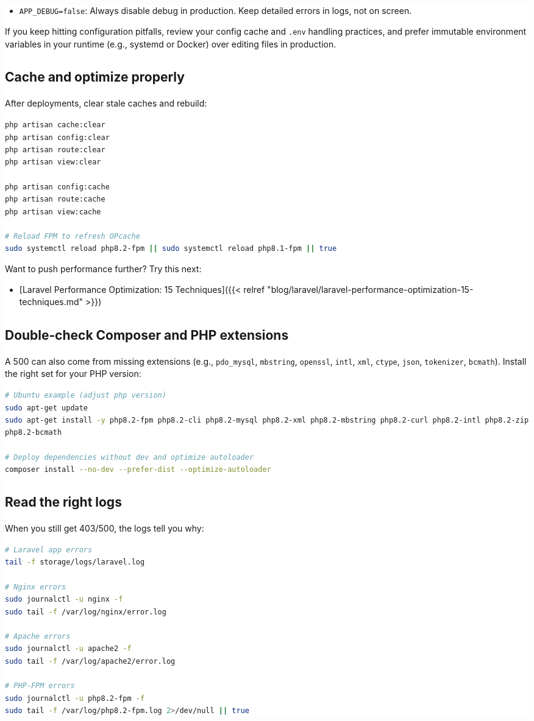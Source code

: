 - `APP_DEBUG=false`: Always disable debug in production. Keep detailed errors in logs, not on screen.

If you keep hitting configuration pitfalls, review your config cache and `.env` handling practices, and prefer immutable environment variables in your runtime (e.g., systemd or Docker) over editing files in production.

Cache and optimize properly
---------------------------
After deployments, clear stale caches and rebuild:

```bash
php artisan cache:clear
php artisan config:clear
php artisan route:clear
php artisan view:clear

php artisan config:cache
php artisan route:cache
php artisan view:cache

# Reload FPM to refresh OPcache
sudo systemctl reload php8.2-fpm || sudo systemctl reload php8.1-fpm || true
```

Want to push performance further? Try this next:
- [Laravel Performance Optimization: 15 Techniques]({{< relref "blog/laravel/laravel-performance-optimization-15-techniques.md" >}})

Double‑check Composer and PHP extensions
---------------------------------------
A 500 can also come from missing extensions (e.g., `pdo_mysql`, `mbstring`, `openssl`, `intl`, `xml`, `ctype`, `json`, `tokenizer`, `bcmath`). Install the right set for your PHP version:

```bash
# Ubuntu example (adjust php version)
sudo apt-get update
sudo apt-get install -y php8.2-fpm php8.2-cli php8.2-mysql php8.2-xml php8.2-mbstring php8.2-curl php8.2-intl php8.2-zip php8.2-bcmath

# Deploy dependencies without dev and optimize autoloader
composer install --no-dev --prefer-dist --optimize-autoloader
```

Read the right logs
-------------------
When you still get 403/500, the logs tell you why:

```bash
# Laravel app errors
tail -f storage/logs/laravel.log

# Nginx errors
sudo journalctl -u nginx -f
sudo tail -f /var/log/nginx/error.log

# Apache errors
sudo journalctl -u apache2 -f
sudo tail -f /var/log/apache2/error.log

# PHP-FPM errors
sudo journalctl -u php8.2-fpm -f
sudo tail -f /var/log/php8.2-fpm.log 2>/dev/null || true
```
